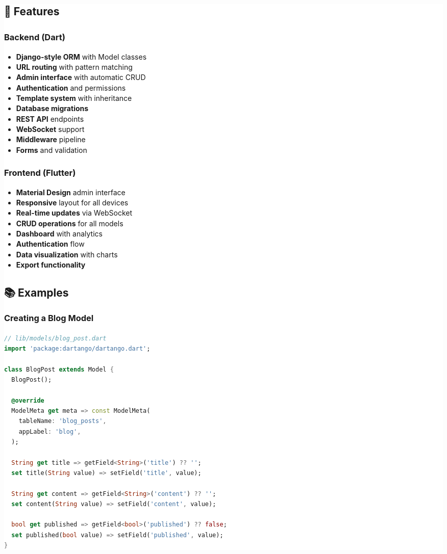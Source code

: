 ## 🎨 Features

### Backend (Dart)
- **Django-style ORM** with Model classes
- **URL routing** with pattern matching
- **Admin interface** with automatic CRUD
- **Authentication** and permissions
- **Template system** with inheritance
- **Database migrations**
- **REST API** endpoints
- **WebSocket** support
- **Middleware** pipeline
- **Forms** and validation

### Frontend (Flutter)
- **Material Design** admin interface
- **Responsive** layout for all devices
- **Real-time updates** via WebSocket
- **CRUD operations** for all models
- **Dashboard** with analytics
- **Authentication** flow
- **Data visualization** with charts
- **Export functionality**

## 📚 Examples

### Creating a Blog Model
```dart
// lib/models/blog_post.dart
import 'package:dartango/dartango.dart';

class BlogPost extends Model {
  BlogPost();
  
  @override
  ModelMeta get meta => const ModelMeta(
    tableName: 'blog_posts',
    appLabel: 'blog',
  );
  
  String get title => getField<String>('title') ?? '';
  set title(String value) => setField('title', value);
  
  String get content => getField<String>('content') ?? '';
  set content(String value) => setField('content', value);
  
  bool get published => getField<bool>('published') ?? false;
  set published(bool value) => setField('published', value);
}
```
